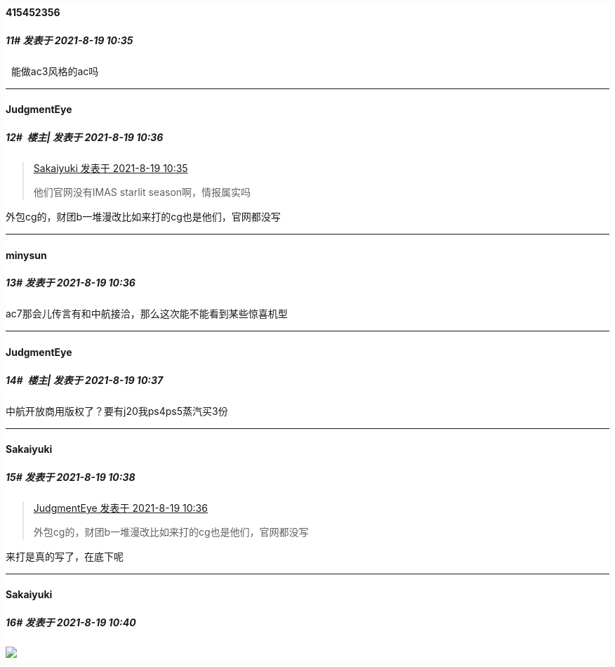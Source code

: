 ####  415452356  
##### 11#       发表于 2021-8-19 10:35


  能做ac3风格的ac吗


*****

####  JudgmentEye  
##### 12#         楼主| 发表于 2021-8-19 10:36


<blockquote><a href="httphttps://bbs.saraba1st.com/2b/forum.php?mod=redirect&amp;goto=findpost&amp;pid=52425702&amp;ptid=2021607" target="_blank">Sakaiyuki 发表于 2021-8-19 10:35</a>

他们官网没有IMAS starlit season啊，情报属实吗</blockquote>
外包cg的，财团b一堆漫改比如来打的cg也是他们，官网都没写


*****

####  minysun  
##### 13#       发表于 2021-8-19 10:36


ac7那会儿传言有和中航接洽，那么这次能不能看到某些惊喜机型


*****

####  JudgmentEye  
##### 14#         楼主| 发表于 2021-8-19 10:37


中航开放商用版权了？要有j20我ps4ps5蒸汽买3份


*****

####  Sakaiyuki  
##### 15#       发表于 2021-8-19 10:38


<blockquote><a href="httphttps://bbs.saraba1st.com/2b/forum.php?mod=redirect&amp;goto=findpost&amp;pid=52425723&amp;ptid=2021607" target="_blank">JudgmentEye 发表于 2021-8-19 10:36</a>

外包cg的，财团b一堆漫改比如来打的cg也是他们，官网都没写</blockquote>
来打是真的写了，在底下呢


*****

####  Sakaiyuki  
##### 16#       发表于 2021-8-19 10:40


<img src="https://img.saraba1st.com/forum/202108/19/104009bd2ratzjz4a43leh.png" referrerpolicy="no-referrer">
